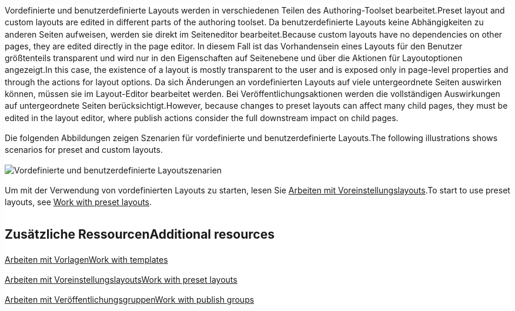 <span data-ttu-id="f5972-189">Vordefinierte und benutzerdefinierte Layouts werden in verschiedenen Teilen des Authoring-Toolset bearbeitet.</span><span class="sxs-lookup"><span data-stu-id="f5972-189">Preset layout and custom layouts are edited in different parts of the authoring toolset.</span></span> <span data-ttu-id="f5972-190">Da benutzerdefinierte Layouts keine Abhängigkeiten zu anderen Seiten aufweisen, werden sie direkt im Seiteneditor bearbeitet.</span><span class="sxs-lookup"><span data-stu-id="f5972-190">Because custom layouts have no dependencies on other pages, they are edited directly in the page editor.</span></span> <span data-ttu-id="f5972-191">In diesem Fall ist das Vorhandensein eines Layouts für den Benutzer größtenteils transparent und wird nur in den Eigenschaften auf Seitenebene und über die Aktionen für Layoutoptionen angezeigt.</span><span class="sxs-lookup"><span data-stu-id="f5972-191">In this case, the existence of a layout is mostly transparent to the user and is exposed only in page-level properties and through the actions for layout options.</span></span> <span data-ttu-id="f5972-192">Da sich Änderungen an vordefinierten Layouts auf viele untergeordnete Seiten auswirken können, müssen sie im Layout-Editor bearbeitet werden. Bei Veröffentlichungsaktionen werden die vollständigen Auswirkungen auf untergeordnete Seiten berücksichtigt.</span><span class="sxs-lookup"><span data-stu-id="f5972-192">However, because changes to preset layouts can affect many child pages, they must be edited in the layout editor, where publish actions consider the full downstream impact on child pages.</span></span>

<span data-ttu-id="f5972-193">Die folgenden Abbildungen zeigen Szenarien für vordefinierte und benutzerdefinierte Layouts.</span><span class="sxs-lookup"><span data-stu-id="f5972-193">The following illustrations shows scenarios for preset and custom layouts.</span></span>

![Vordefinierte und benutzerdefinierte Layoutszenarien](../commerce/media/template-figure1.png)

<span data-ttu-id="f5972-195">Um mit der Verwendung von vordefinierten Layouts zu starten, lesen Sie [Arbeiten mit Voreinstellungslayouts](work-with-layouts.md).</span><span class="sxs-lookup"><span data-stu-id="f5972-195">To start to use preset layouts, see [Work with preset layouts](work-with-layouts.md).</span></span>

## <a name="additional-resources"></a><span data-ttu-id="f5972-196">Zusätzliche Ressourcen</span><span class="sxs-lookup"><span data-stu-id="f5972-196">Additional resources</span></span>

[<span data-ttu-id="f5972-197">Arbeiten mit Vorlagen</span><span class="sxs-lookup"><span data-stu-id="f5972-197">Work with templates</span></span>](work-with-templates.md)

[<span data-ttu-id="f5972-198">Arbeiten mit Voreinstellungslayouts</span><span class="sxs-lookup"><span data-stu-id="f5972-198">Work with preset layouts</span></span>](work-with-layouts.md)

[<span data-ttu-id="f5972-199">Arbeiten mit Veröffentlichungsgruppen</span><span class="sxs-lookup"><span data-stu-id="f5972-199">Work with publish groups</span></span>](publish-groups.md)
